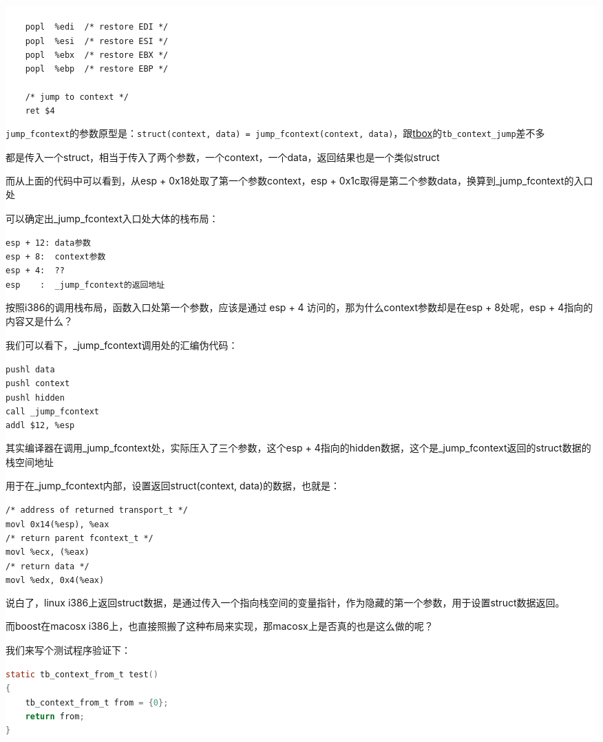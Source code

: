 ```

    popl  %edi  /* restore EDI */
    popl  %esi  /* restore ESI */
    popl  %ebx  /* restore EBX */
    popl  %ebp  /* restore EBP */

    /* jump to context */
    ret $4
```

`jump_fcontext`的参数原型是：`struct(context, data) = jump_fcontext(context, data)`，跟[tbox](https://github.com/waruqi/tbox)的`tb_context_jump`差不多

都是传入一个struct，相当于传入了两个参数，一个context，一个data，返回结果也是一个类似struct

而从上面的代码中可以看到，从esp + 0x18处取了第一个参数context，esp + 0x1c取得是第二个参数data，换算到_jump_fcontext的入口处

可以确定出_jump_fcontext入口处大体的栈布局：


```
esp + 12: data参数
esp + 8:  context参数
esp + 4:  ??
esp    :  _jump_fcontext的返回地址
```

按照i386的调用栈布局，函数入口处第一个参数，应该是通过 esp + 4 访问的，那为什么context参数却是在esp + 8处呢，esp + 4指向的内容又是什么？

我们可以看下，_jump_fcontext调用处的汇编伪代码：

```
pushl data
pushl context 
pushl hidden 
call _jump_fcontext
addl $12, %esp
```
其实编译器在调用_jump_fcontext处，实际压入了三个参数，这个esp + 4指向的hidden数据，这个是_jump_fcontext返回的struct数据的栈空间地址

用于在_jump_fcontext内部，设置返回struct(context, data)的数据，也就是：

```
/* address of returned transport_t */
movl 0x14(%esp), %eax
/* return parent fcontext_t */
movl %ecx, (%eax)
/* return data */
movl %edx, 0x4(%eax)
```

说白了，linux i386上返回struct数据，是通过传入一个指向栈空间的变量指针，作为隐藏的第一个参数，用于设置struct数据返回。

而boost在macosx i386上，也直接照搬了这种布局来实现，那macosx上是否真的也是这么做的呢？

我们来写个测试程序验证下：

```c
static tb_context_from_t test()
{
    tb_context_from_t from = {0};
    return from;
}
```
